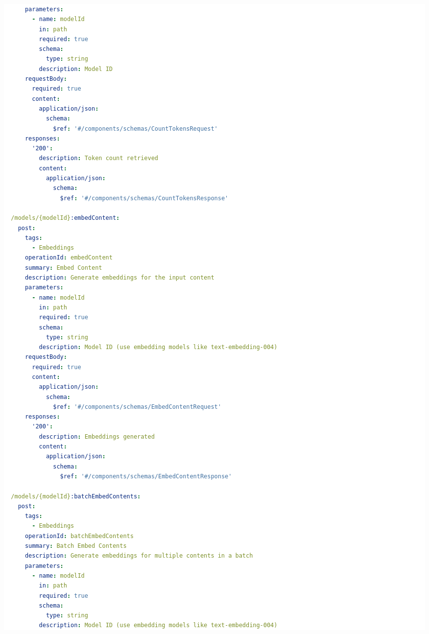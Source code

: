 ```yaml
      parameters:
        - name: modelId
          in: path
          required: true
          schema:
            type: string
          description: Model ID
      requestBody:
        required: true
        content:
          application/json:
            schema:
              $ref: '#/components/schemas/CountTokensRequest'
      responses:
        '200':
          description: Token count retrieved
          content:
            application/json:
              schema:
                $ref: '#/components/schemas/CountTokensResponse'

  /models/{modelId}:embedContent:
    post:
      tags:
        - Embeddings
      operationId: embedContent
      summary: Embed Content
      description: Generate embeddings for the input content
      parameters:
        - name: modelId
          in: path
          required: true
          schema:
            type: string
          description: Model ID (use embedding models like text-embedding-004)
      requestBody:
        required: true
        content:
          application/json:
            schema:
              $ref: '#/components/schemas/EmbedContentRequest'
      responses:
        '200':
          description: Embeddings generated
          content:
            application/json:
              schema:
                $ref: '#/components/schemas/EmbedContentResponse'

  /models/{modelId}:batchEmbedContents:
    post:
      tags:
        - Embeddings
      operationId: batchEmbedContents
      summary: Batch Embed Contents
      description: Generate embeddings for multiple contents in a batch
      parameters:
        - name: modelId
          in: path
          required: true
          schema:
            type: string
          description: Model ID (use embedding models like text-embedding-004)
```